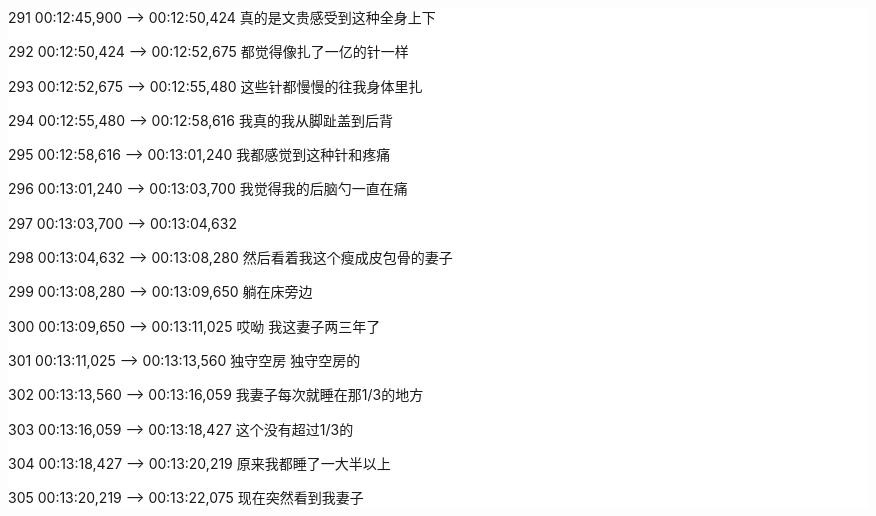291
00:12:45,900 –&gt; 00:12:50,424
真的是文贵感受到这种全身上下
 
292
00:12:50,424 –&gt; 00:12:52,675
都觉得像扎了一亿的针一样
 
293
00:12:52,675 –&gt; 00:12:55,480
这些针都慢慢的往我身体里扎
 
294
00:12:55,480 –&gt; 00:12:58,616
我真的我从脚趾盖到后背
 
295
00:12:58,616 –&gt; 00:13:01,240
我都感觉到这种针和疼痛
 
296
00:13:01,240 –&gt; 00:13:03,700
我觉得我的后脑勺一直在痛
 
297
00:13:03,700 –&gt; 00:13:04,632
 
298
00:13:04,632 –&gt; 00:13:08,280
然后看着我这个瘦成皮包骨的妻子
 
299
00:13:08,280 –&gt; 00:13:09,650
躺在床旁边
 
300
00:13:09,650 –&gt; 00:13:11,025
哎呦 我这妻子两三年了
 
301
00:13:11,025 –&gt; 00:13:13,560
独守空房 独守空房的
 
302
00:13:13,560 –&gt; 00:13:16,059
我妻子每次就睡在那1/3的地方
 
303
00:13:16,059 –&gt; 00:13:18,427
这个没有超过1/3的
 
304
00:13:18,427 –&gt; 00:13:20,219
原来我都睡了一大半以上
 
305
00:13:20,219 –&gt; 00:13:22,075
现在突然看到我妻子
 